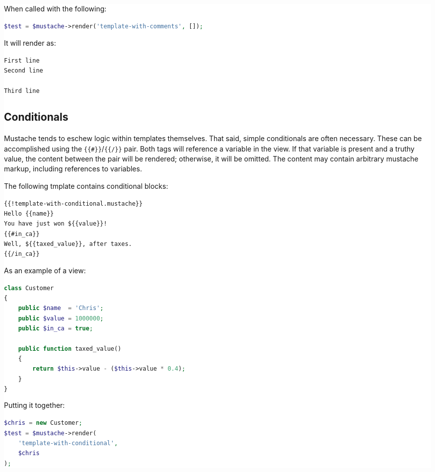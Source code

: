 When called with the following:

```php
$test = $mustache->render('template-with-comments', []);
```

It will render as:

```html
First line 
Second line

Third line
```

## Conditionals

Mustache tends to eschew logic within templates themselves. That said, simple
conditionals are often necessary. These can be accomplished using the
`{{#}}`/`{{/}}` pair. Both tags will reference a variable in the view. If that
variable is present and a truthy value, the content between the pair will be
rendered; otherwise, it will be omitted. The content may contain arbitrary
mustache markup, including references to variables.

The following tmplate contains conditional blocks:

```html
{{!template-with-conditional.mustache}}
Hello {{name}}
You have just won ${{value}}!
{{#in_ca}}
Well, ${{taxed_value}}, after taxes.
{{/in_ca}}
```

As an example of a view:

```php
class Customer
{
    public $name  = 'Chris';
    public $value = 1000000;
    public $in_ca = true;

    public function taxed_value()
    {
        return $this->value - ($this->value * 0.4);
    }
}
```

Putting it together:

```php
$chris = new Customer;
$test = $mustache->render(
    'template-with-conditional',
    $chris
);
```
